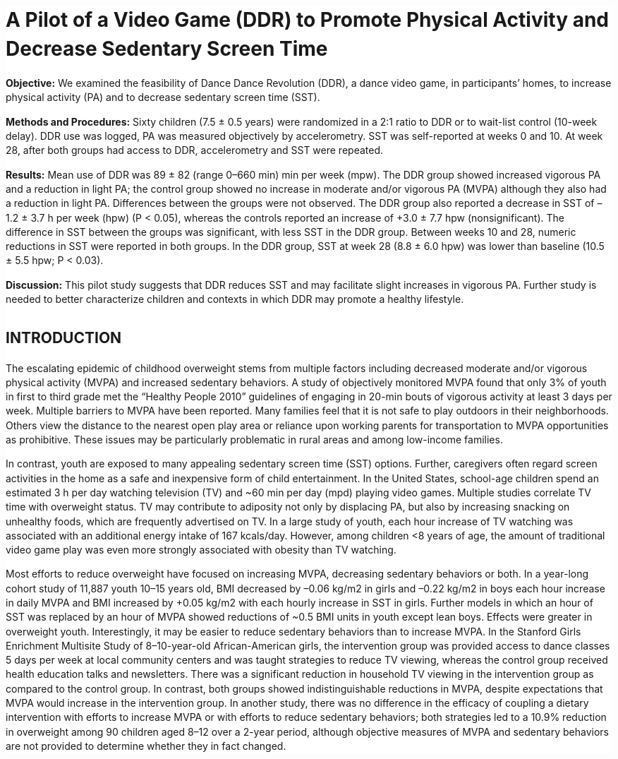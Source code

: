 # A Pilot of a Video Game (DDR) to Promote Physical Activity and Decrease Sedentary Screen Time

**Objective:** We examined the feasibility of Dance Dance Revolution (DDR), a dance video game, in participants’ homes, to increase physical activity (PA) and to decrease sedentary screen time (SST).

**Methods and Procedures:** Sixty children (7.5 ± 0.5 years) were randomized in a 2:1 ratio to DDR or to wait-list control (10-week delay). DDR use was logged, PA was measured objectively by accelerometry. SST was self-reported at weeks 0 and 10. At week 28, after both groups had access to DDR, accelerometry and SST were repeated.

**Results:** Mean use of DDR was 89 ± 82 (range 0–660 min) min per week (mpw). The DDR group showed increased vigorous PA and a reduction in light PA; the control group showed no increase in moderate and/or vigorous PA (MVPA) although they also had a reduction in light PA. Differences between the groups were not observed. The DDR group also reported a decrease in SST of –1.2 ± 3.7 h per week (hpw) (P < 0.05), whereas the controls reported an increase of +3.0 ± 7.7 hpw (nonsignificant). The difference in SST between the groups was significant, with less SST in the DDR group. Between weeks 10 and 28, numeric reductions in SST were reported in both groups. In the DDR group, SST at week 28 (8.8 ± 6.0 hpw) was lower than baseline (10.5 ± 5.5 hpw; P < 0.03).

**Discussion:** This pilot study suggests that DDR reduces SST and may facilitate slight increases in vigorous PA. Further study is needed to better characterize children and contexts in which DDR may promote a healthy lifestyle.

## INTRODUCTION
The escalating epidemic of childhood overweight stems from multiple factors including decreased moderate and/or vigorous physical activity (MVPA) and increased sedentary behaviors. A study of objectively monitored MVPA found that only 3% of youth in first to third grade met the “Healthy People 2010” guidelines of engaging in 20-min bouts of vigorous activity at least 3 days per week. Multiple barriers to MVPA have been reported. Many families feel that it is not safe to play outdoors in their neighborhoods. Others view the distance to the nearest open play area or reliance upon working parents for transportation to MVPA opportunities as prohibitive. These issues may be particularly problematic in rural areas and among low-income families.

In contrast, youth are exposed to many appealing sedentary screen time (SST) options. Further, caregivers often regard screen activities in the home as a safe and inexpensive form of child entertainment. In the United States, school-age children spend an estimated 3 h per day watching television (TV) and ~60 min per day (mpd) playing video games. Multiple studies correlate TV time with overweight status. TV may contribute to adiposity not only by displacing PA, but also by increasing snacking on unhealthy foods, which are frequently advertised on TV. In a large study of youth, each hour increase of TV watching was associated with an additional energy intake of 167 kcals/day. However, among children <8 years of age, the amount of traditional video game play was even more strongly associated with obesity than TV watching.

Most efforts to reduce overweight have focused on increasing MVPA, decreasing sedentary behaviors or both. In a year-long cohort study of 11,887 youth 10–15 years old, BMI decreased by –0.06 kg/m2 in girls and –0.22 kg/m2 in boys each hour increase in daily MVPA and BMI increased by +0.05 kg/m2 with each hourly increase in SST in girls. Further models in which an hour of SST was replaced by an hour of MVPA showed reductions of ~0.5 BMI units in youth except lean boys. Effects were greater in overweight youth. Interestingly, it may be easier to reduce sedentary behaviors than to increase MVPA. In the Stanford Girls Enrichment Multisite Study of 8–10-year-old African-American girls, the intervention group was provided access to dance classes 5 days per week at local community centers and was taught strategies to reduce TV viewing, whereas the control group received health education talks and newsletters. There was a significant reduction in household TV viewing in the intervention group as compared to the control group. In contrast, both groups showed indistinguishable reductions in MVPA, despite expectations that MVPA would increase in the intervention group. In another study, there was no difference in the efficacy of coupling a dietary intervention with efforts to increase MVPA or with efforts to reduce sedentary behaviors; both strategies led to a 10.9% reduction in overweight among 90 children aged 8–12 over a 2-year period, although objective measures of MVPA and sedentary behaviors are not provided to determine whether they in fact changed.
